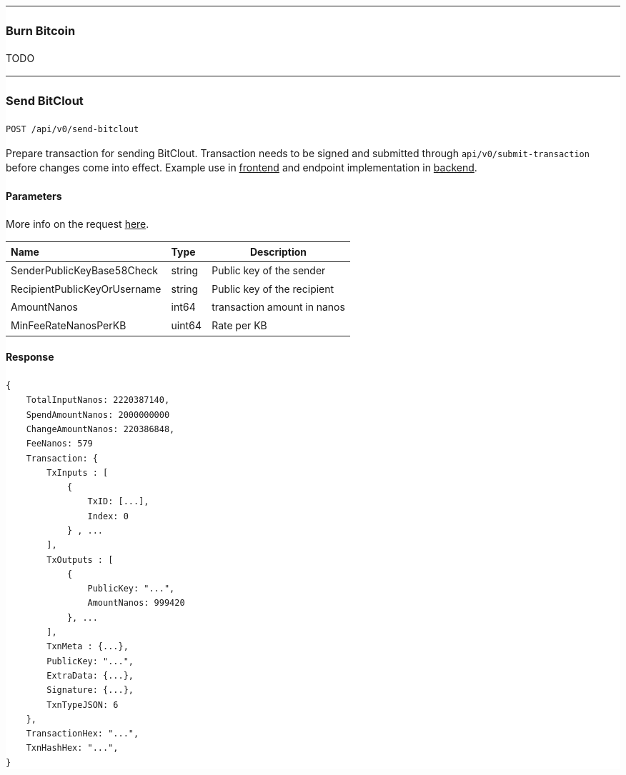 ------------

### Burn Bitcoin
TODO


------------

### Send BitClout
```
POST /api/v0/send-bitclout
```
Prepare transaction for sending BitClout. Transaction needs to be signed and submitted through `api/v0/submit-transaction` before changes come into effect. Example use in [frontend](https://github.com/bitclout/frontend/blob/96bdf0c/src/app/backend-api.service.ts#L470) and endpoint implementation in [backend](https://github.com/bitclout/backend/blob/47bcc8a/routes/transaction.go#L837).

#### Parameters
More info on the request [here](https://github.com/bitclout/backend/blob/47bcc8a/routes/transaction.go#L817).

| Name  | Type  | Description |
| :------------ |:---------------| -----|
|  SenderPublicKeyBase58Check | string |  Public key of the sender |
|  RecipientPublicKeyOrUsername | string |  Public key of the recipient |
|  AmountNanos | int64 | transaction amount in nanos  |
|  MinFeeRateNanosPerKB | uint64 |  Rate per KB |

#### Response
```
{
	TotalInputNanos: 2220387140,
	SpendAmountNanos: 2000000000
	ChangeAmountNanos: 220386848,
	FeeNanos: 579
	Transaction: {
		TxInputs : [ 
			{
				TxID: [...],
				Index: 0
			} , ...
		],
		TxOutputs : [
			{
				PublicKey: "...",
				AmountNanos: 999420
			}, ...
		],
		TxnMeta : {...},
		PublicKey: "...",
		ExtraData: {...},
		Signature: {...},
		TxnTypeJSON: 6
	},
	TransactionHex: "...",
	TxnHashHex: "...",
}
```
